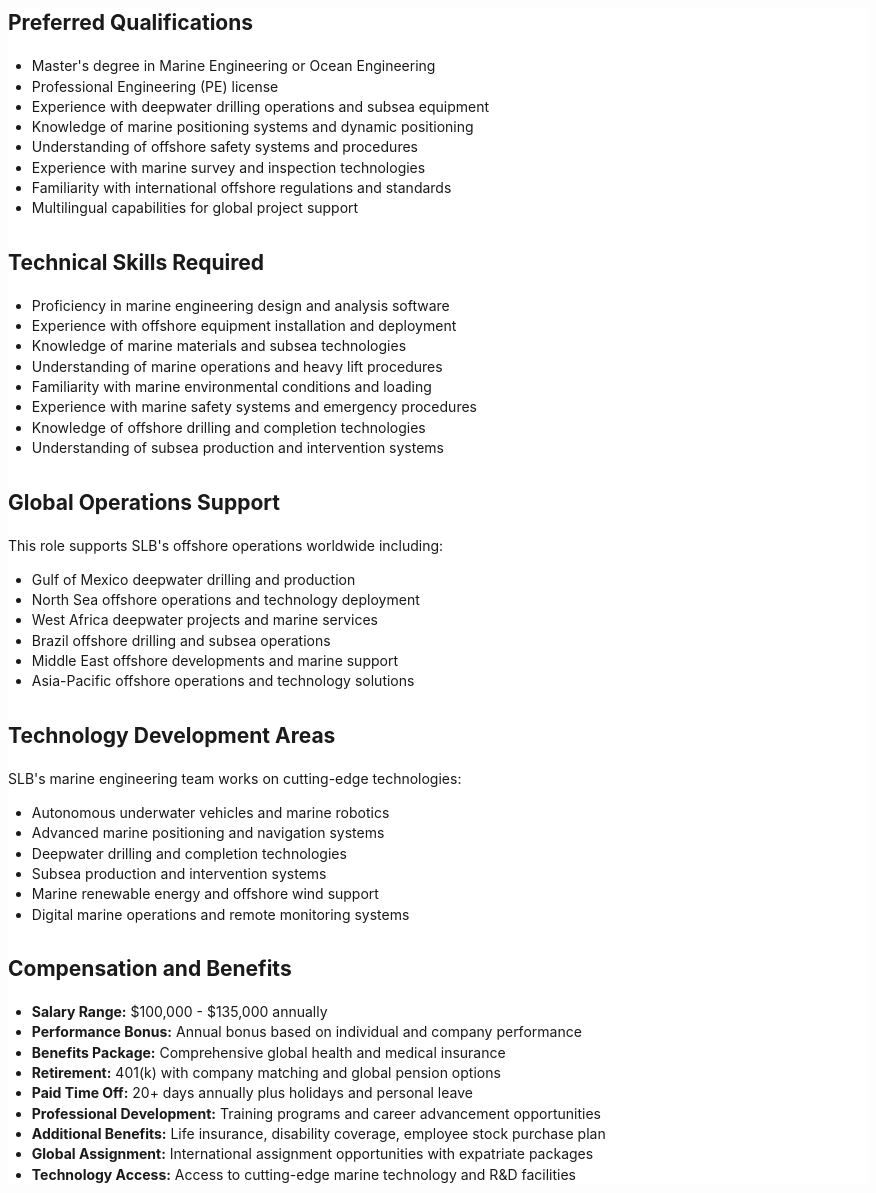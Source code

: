 ## Preferred Qualifications

- Master's degree in Marine Engineering or Ocean Engineering
- Professional Engineering (PE) license
- Experience with deepwater drilling operations and subsea equipment
- Knowledge of marine positioning systems and dynamic positioning
- Understanding of offshore safety systems and procedures
- Experience with marine survey and inspection technologies
- Familiarity with international offshore regulations and standards
- Multilingual capabilities for global project support

## Technical Skills Required

- Proficiency in marine engineering design and analysis software
- Experience with offshore equipment installation and deployment
- Knowledge of marine materials and subsea technologies
- Understanding of marine operations and heavy lift procedures
- Familiarity with marine environmental conditions and loading
- Experience with marine safety systems and emergency procedures
- Knowledge of offshore drilling and completion technologies
- Understanding of subsea production and intervention systems

## Global Operations Support

This role supports SLB's offshore operations worldwide including:
- Gulf of Mexico deepwater drilling and production
- North Sea offshore operations and technology deployment
- West Africa deepwater projects and marine services
- Brazil offshore drilling and subsea operations
- Middle East offshore developments and marine support
- Asia-Pacific offshore operations and technology solutions

## Technology Development Areas

SLB's marine engineering team works on cutting-edge technologies:
- Autonomous underwater vehicles and marine robotics
- Advanced marine positioning and navigation systems
- Deepwater drilling and completion technologies
- Subsea production and intervention systems
- Marine renewable energy and offshore wind support
- Digital marine operations and remote monitoring systems

## Compensation and Benefits

- **Salary Range:** $100,000 - $135,000 annually
- **Performance Bonus:** Annual bonus based on individual and company performance
- **Benefits Package:** Comprehensive global health and medical insurance
- **Retirement:** 401(k) with company matching and global pension options
- **Paid Time Off:** 20+ days annually plus holidays and personal leave
- **Professional Development:** Training programs and career advancement opportunities
- **Additional Benefits:** Life insurance, disability coverage, employee stock purchase plan
- **Global Assignment:** International assignment opportunities with expatriate packages
- **Technology Access:** Access to cutting-edge marine technology and R&D facilities
